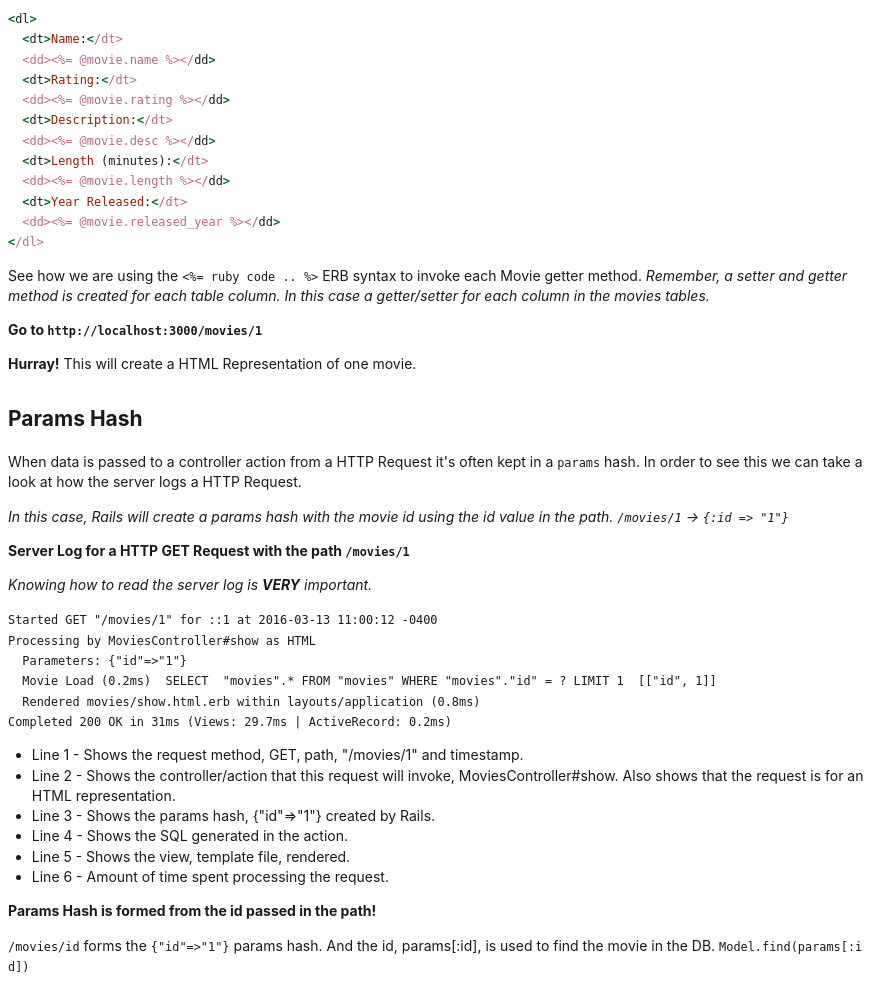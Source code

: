 ```ruby
<dl>
  <dt>Name:</dt>
  <dd><%= @movie.name %></dd>
  <dt>Rating:</dt>
  <dd><%= @movie.rating %></dd>
  <dt>Description:</dt>
  <dd><%= @movie.desc %></dd>
  <dt>Length (minutes):</dt>
  <dd><%= @movie.length %></dd>
  <dt>Year Released:</dt>
  <dd><%= @movie.released_year %></dd>
</dl>
```

See how we are using the `<%= ruby code .. %>` ERB syntax to invoke each Movie getter method. _Remember, a setter and getter method is created for each table column. In this case a getter/setter for each column in the movies tables._


**Go to `http://localhost:3000/movies/1`**

**Hurray!** This will create a HTML Representation of one movie.

## Params Hash

When data is passed to a controller action from a HTTP Request it's often kept in a `params` hash. In order to see this we can take a look at how the server logs a HTTP Request.

_In this case, Rails will create a params hash with the movie id using the id value in the path. `/movies/1` -> `{:id => "1"}`_

**Server Log for a HTTP GET Request with the path `/movies/1`**

_Knowing how to read the server log is **VERY** important._

```
Started GET "/movies/1" for ::1 at 2016-03-13 11:00:12 -0400
Processing by MoviesController#show as HTML
  Parameters: {"id"=>"1"}
  Movie Load (0.2ms)  SELECT  "movies".* FROM "movies" WHERE "movies"."id" = ? LIMIT 1  [["id", 1]]
  Rendered movies/show.html.erb within layouts/application (0.8ms)
Completed 200 OK in 31ms (Views: 29.7ms | ActiveRecord: 0.2ms)
```

* Line 1 - Shows the request method, GET, path, "/movies/1" and timestamp.
* Line 2 - Shows the controller/action that this request will invoke, MoviesController#show. Also shows that the request is for an HTML representation.
* Line 3 - Shows the params hash, {"id"=>"1"} created by Rails.
* Line 4 - Shows the SQL generated in the action.
* Line 5 - Shows the view, template file, rendered.
* Line 6 - Amount of time spent processing the request.

**Params Hash is formed from the id passed in the path!**

`/movies/id` forms the `{"id"=>"1"}` params hash. And the id, params[:id], is used to find  the movie in the DB. `Model.find(params[:id])`
